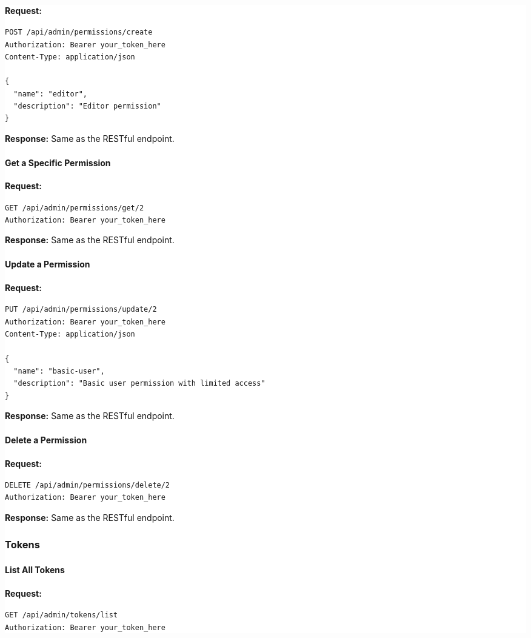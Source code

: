**Request:**
```http
POST /api/admin/permissions/create
Authorization: Bearer your_token_here
Content-Type: application/json

{
  "name": "editor",
  "description": "Editor permission"
}
```

**Response:** Same as the RESTful endpoint.

#### Get a Specific Permission

**Request:**
```http
GET /api/admin/permissions/get/2
Authorization: Bearer your_token_here
```

**Response:** Same as the RESTful endpoint.

#### Update a Permission

**Request:**
```http
PUT /api/admin/permissions/update/2
Authorization: Bearer your_token_here
Content-Type: application/json

{
  "name": "basic-user",
  "description": "Basic user permission with limited access"
}
```

**Response:** Same as the RESTful endpoint.

#### Delete a Permission

**Request:**
```http
DELETE /api/admin/permissions/delete/2
Authorization: Bearer your_token_here
```

**Response:** Same as the RESTful endpoint.

### Tokens

#### List All Tokens

**Request:**
```http
GET /api/admin/tokens/list
Authorization: Bearer your_token_here
```
